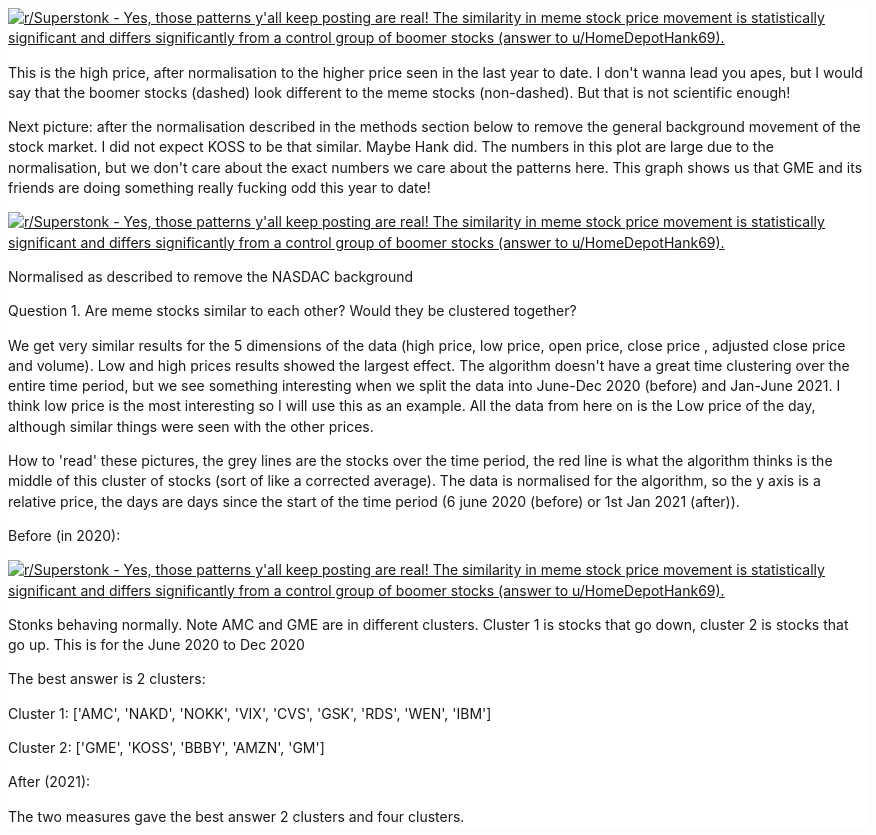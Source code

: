 [![r/Superstonk - Yes, those patterns y'all keep posting are real! The similarity in meme stock price movement is statistically significant and differs significantly from a control group of boomer stocks (answer to u/HomeDepotHank69).](https://preview.redd.it/glxb4bjuk9371.png?width=815&format=png&auto=webp&s=c3260c91c53b7919792481bd61364514a87c72fb)](https://preview.redd.it/glxb4bjuk9371.png?width=815&format=png&auto=webp&s=c3260c91c53b7919792481bd61364514a87c72fb)

This is the high price, after normalisation to the higher price seen in the last year to date. I don't wanna lead you apes, but I would say that the boomer stocks (dashed) look different to the meme stocks (non-dashed). But that is not scientific enough!

Next picture: after the normalisation described in the methods section below to remove the general background movement of the stock market. I did not expect KOSS to be that similar. Maybe Hank did. The numbers in this plot are large due to the normalisation, but we don't care about the exact numbers we care about the patterns here. This graph shows us that GME and its friends are doing something really fucking odd this year to date!

[![r/Superstonk - Yes, those patterns y'all keep posting are real! The similarity in meme stock price movement is statistically significant and differs significantly from a control group of boomer stocks (answer to u/HomeDepotHank69).](https://preview.redd.it/g85bn2a6l9371.png?width=832&format=png&auto=webp&s=84af213daa4b5c9857416b8691766e128f283a2b)](https://preview.redd.it/g85bn2a6l9371.png?width=832&format=png&auto=webp&s=84af213daa4b5c9857416b8691766e128f283a2b)

Normalised as described to remove the NASDAC background

Question 1. Are meme stocks similar to each other? Would they be clustered together?

We get very similar results for the 5 dimensions of the data (high price, low price, open price, close price , adjusted close price and volume). Low and high prices results showed the largest effect. The algorithm doesn't have a great time clustering over the entire time period, but we see something interesting when we split the data into June-Dec 2020 (before) and Jan-June 2021. I think low price is the most interesting so I will use this as an example. All the data from here on is the Low price of the day, although similar things were seen with the other prices.

How to 'read' these pictures, the grey lines are the stocks over the time period, the red line is what the algorithm thinks is the middle of this cluster of stocks (sort of like a corrected average). The data is normalised for the algorithm, so the y axis is a relative price, the days are days since the start of the time period (6 june 2020 (before) or 1st Jan 2021 (after)).

Before (in 2020):

[![r/Superstonk - Yes, those patterns y'all keep posting are real! The similarity in meme stock price movement is statistically significant and differs significantly from a control group of boomer stocks (answer to u/HomeDepotHank69).](https://preview.redd.it/hfgwsop9m9371.png?width=539&format=png&auto=webp&s=2bd45d3443dcd41e46fbd395ee4a4b2aee8dfeac)](https://preview.redd.it/hfgwsop9m9371.png?width=539&format=png&auto=webp&s=2bd45d3443dcd41e46fbd395ee4a4b2aee8dfeac)

Stonks behaving normally. Note AMC and GME are in different clusters. Cluster 1 is stocks that go down, cluster 2 is stocks that go up. This is for the June 2020 to Dec 2020

The best answer is 2 clusters:

Cluster 1: ['AMC', 'NAKD', 'NOKK', 'VIX', 'CVS', 'GSK', 'RDS', 'WEN', 'IBM']

Cluster 2: ['GME', 'KOSS', 'BBBY', 'AMZN', 'GM']

After (2021):

The two measures gave the best answer 2 clusters and four clusters.
